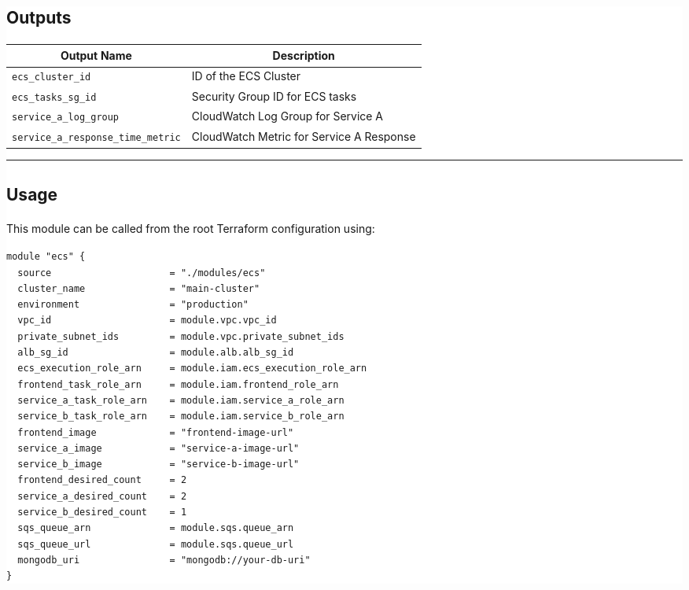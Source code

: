 
## Outputs

| Output Name                      | Description                                  |
|----------------------------------|----------------------------------------------|
| `ecs_cluster_id`                 | ID of the ECS Cluster                       |
| `ecs_tasks_sg_id`                | Security Group ID for ECS tasks             |
| `service_a_log_group`            | CloudWatch Log Group for Service A          |
| `service_a_response_time_metric` | CloudWatch Metric for Service A Response    |

---

## Usage

This module can be called from the root Terraform configuration using:

```hcl
module "ecs" {
  source                     = "./modules/ecs"
  cluster_name               = "main-cluster"
  environment                = "production"
  vpc_id                     = module.vpc.vpc_id
  private_subnet_ids         = module.vpc.private_subnet_ids
  alb_sg_id                  = module.alb.alb_sg_id
  ecs_execution_role_arn     = module.iam.ecs_execution_role_arn
  frontend_task_role_arn     = module.iam.frontend_role_arn
  service_a_task_role_arn    = module.iam.service_a_role_arn
  service_b_task_role_arn    = module.iam.service_b_role_arn
  frontend_image             = "frontend-image-url"
  service_a_image            = "service-a-image-url"
  service_b_image            = "service-b-image-url"
  frontend_desired_count     = 2
  service_a_desired_count    = 2
  service_b_desired_count    = 1
  sqs_queue_arn              = module.sqs.queue_arn
  sqs_queue_url              = module.sqs.queue_url
  mongodb_uri                = "mongodb://your-db-uri"
}
